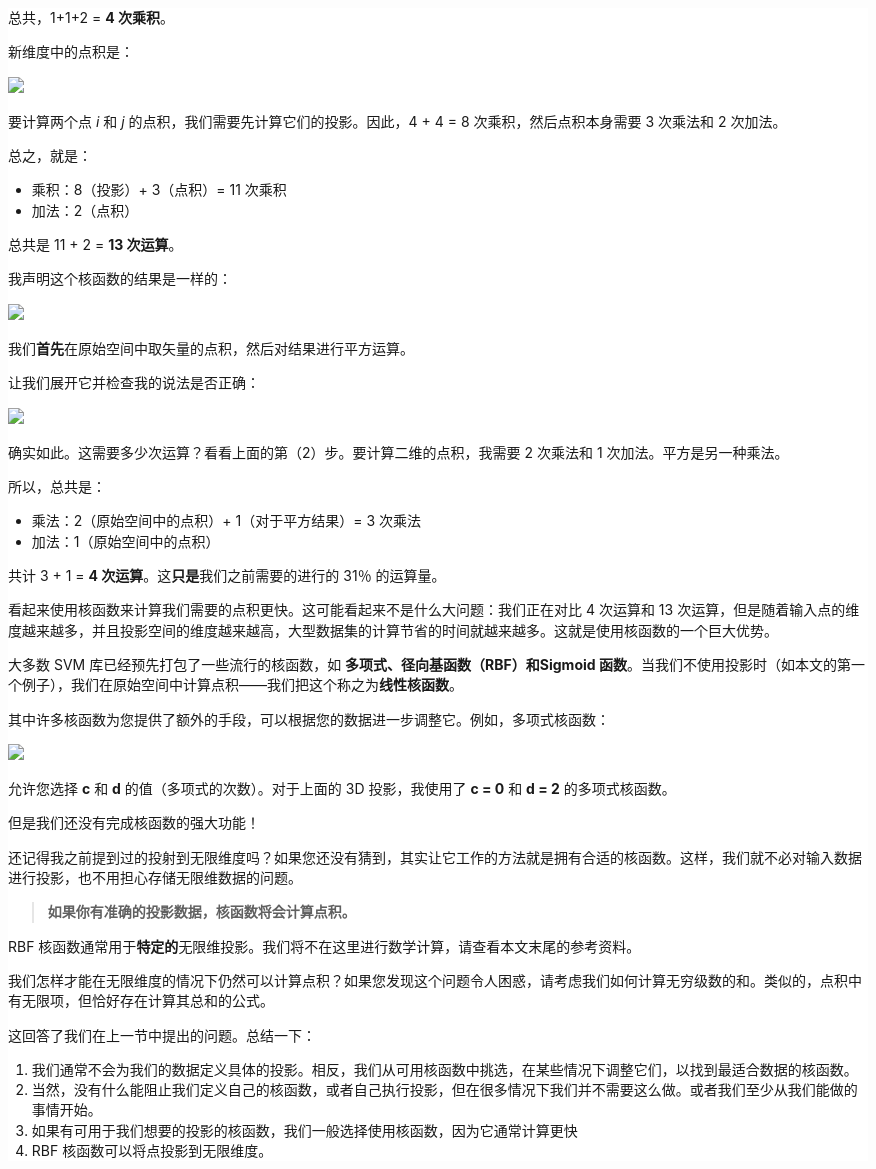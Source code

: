 总共，1+1+2 = **4 次乘积**。

新维度中的点积是：

![](https://cdn-images-1.medium.com/max/800/0*J14DWk3PnCax_3DH.)

要计算两个点 *i* 和 *j* 的点积，我们需要先计算它们的投影。因此，4 + 4 = 8 次乘积，然后点积本身需要 3 次乘法和 2 次加法。

总之，就是：

*   乘积：8（投影）+ 3（点积）= 11 次乘积
*   加法：2（点积）

总共是 11 + 2 = **13 次运算**。

我声明这个核函数的结果是一样的：

![](https://cdn-images-1.medium.com/max/800/0*w0ZM62E9CCizAKZw.)

我们**首先**在原始空间中取矢量的点积，然后对结果进行平方运算。

让我们展开它并检查我的说法是否正确：

![](https://cdn-images-1.medium.com/max/800/0*YfCqANgzKT_4vOYW.)

确实如此。这需要多少次运算？看看上面的第（2）步。要计算二维的点积，我需要 2 次乘法和 1 次加法。平方是另一种乘法。

所以，总共是：

*  乘法：2（原始空间中的点积）+ 1（对于平方结果）= 3 次乘法
*  加法：1（原始空间中的点积）

共计 3 + 1 = **4 次运算**。这**只是**我们之前需要的进行的 31％ 的运算量。

看起来使用核函数来计算我们需要的点积更快。这可能看起来不是什么大问题：我们正在对比 4 次运算和 13 次运算，但是随着输入点的维度越来越多，并且投影空间的维度越来越高，大型数据集的计算节省的时间就越来越多。这就是使用核函数的一个巨大优势。

大多数 SVM 库已经预先打包了一些流行的核函数，如 **多项式、径向基函数（RBF）**和**Sigmoid 函数**。当我们不使用投影时（如本文的第一个例子），我们在原始空间中计算点积——我们把这个称之为**线性核函数**。

其中许多核函数为您提供了额外的手段，可以根据您的数据进一步调整它。例如，多项式核函数：

![](https://cdn-images-1.medium.com/max/800/0*oec3aJvor3nt1h3i.)

允许您选择 **c** 和 **d** 的值（多项式的次数）。对于上面的 3D 投影，我使用了 **c = 0** 和 **d = 2** 的多项式核函数。

但是我们还没有完成核函数的强大功能！

还记得我之前提到过的投射到无限维度吗？如果您还没有猜到，其实让它工作的方法就是拥有合适的核函数。这样，我们就不必对输入数据进行投影，也不用担心存储无限维数据的问题。

> **如果你有准确的投影数据，核函数将会计算点积。**

RBF 核函数通常用于**特定的**无限维投影。我们将不在这里进行数学计算，请查看本文末尾的参考资料。

我们怎样才能在无限维度的情况下仍然可以计算点积？如果您发现这个问题令人困惑，请考虑我们如何计算无穷级数的和。类似的，点积中有无限项，但恰好存在计算其总和的公式。

这回答了我们在上一节中提出的问题。总结一下：

1. 我们通常不会为我们的数据定义具体的投影。相反，我们从可用核函数中挑选，在某些情况下调整它们，以找到最适合数据的核函数。
2. 当然，没有什么能阻止我们定义自己的核函数，或者自己执行投影，但在很多情况下我们并不需要这么做。或者我们至少从我们能做的事情开始。
3. 如果有可用于我们想要的投影的核函数，我们一般选择使用核函数，因为它通常计算更快
4. RBF 核函数可以将点投影到无限维度。
